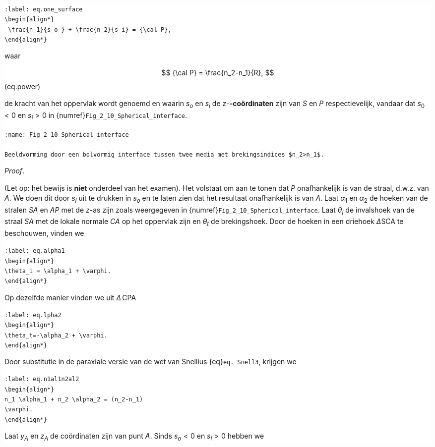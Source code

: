 ```{math}
:label: eq.one_surface
\begin{align*}
-\frac{n_1}{s_o } + \frac{n_2}{s_i} = {\cal P},
\end{align*}
```
waar

$$
{\cal P} = \frac{n_2-n_1}{R},
$$ (eq.power)

de kracht van het oppervlak wordt genoemd en waarin $s_o$ en $s_i$ de $z$-**-coördinaten** zijn van $S$ en $P$ respectievelijk, vandaar dat $s_0<0$ en $s_i>0$ in {numref}`Fig_2_10_Spherical_interface`.
```{figure} Images/Chapter_2/2_10_Spherical_interface_BW.png
:name: Fig_2_10_Spherical_interface

Beeldvorming door een bolvormig interface tussen twee media met brekingsindices $n_2>n_1$.
```





*Proof*. 

(Let op: het bewijs is **niet** onderdeel van het examen).
Het volstaat om aan te tonen dat $P$ onafhankelijk is van de straal, d.w.z. van $A$. We doen dit door $s_i$ uit te drukken in $s_o$ en te laten zien dat het resultaat onafhankelijk is van $A$. Laat $\alpha_1$ en $\alpha_2$ de hoeken van de stralen $SA$ en $AP$ met de $z$-as zijn zoals weergegeven in {numref}`Fig_2_10_Spherical_interface`.
Laat $\theta_i$ de invalshoek van de straal $SA$ met de lokale normale $CA$ op het oppervlak zijn en $\theta_t$ de brekingshoek. Door de hoeken in een driehoek $\Delta \text{SCA}$ te beschouwen, vinden we


```{math}
:label: eq.alpha1
\begin{align*}
\theta_i = \alpha_1 + \varphi.
\end{align*}
```
Op dezelfde manier vinden we uit $\Delta \,\text{CPA}$

```{math}
:label: eq.lpha2
\begin{align*}
\theta_t=-\alpha_2 + \varphi.
\end{align*}
```
Door substitutie in de paraxiale versie van de wet van Snellius {eq}`eq. Snell3`, krijgen we

```{math}
:label: eq.n1al1n2al2
\begin{align*}
n_1 \alpha_1 + n_2 \alpha_2 = (n_2-n_1)
\varphi.
\end{align*}
```
Laat $y_A$ en $z_A$ de coördinaten zijn van punt $A$. Sinds $s_o<0$ en $s_i>0$ hebben we
